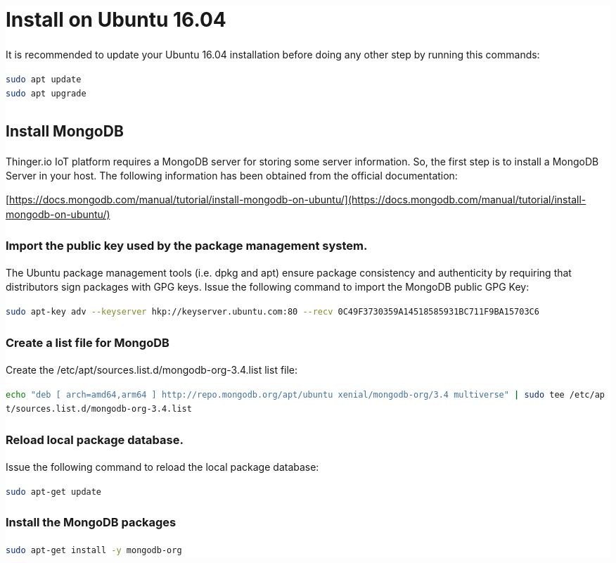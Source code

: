# Install on Ubuntu 16.04

It is recommended to update your Ubuntu 16.04 installation before doing any other step by running this commands:

```bash
sudo apt update
sudo apt upgrade
``` 

## Install MongoDB
	
Thinger.io IoT platform requires a MongoDB server for storing some server information. So, the first step is to install a MongoDB Server in your host. The following information has been obtained from the official documentation:
 
[https://docs.mongodb.com/manual/tutorial/install-mongodb-on-ubuntu/](https://docs.mongodb.com/manual/tutorial/install-mongodb-on-ubuntu/)

### Import the public key used by the package management system.

The Ubuntu package management tools (i.e. dpkg and apt) ensure package consistency and authenticity by requiring that distributors sign packages with GPG keys. Issue the following command to import the MongoDB public GPG Key:

```bash
sudo apt-key adv --keyserver hkp://keyserver.ubuntu.com:80 --recv 0C49F3730359A14518585931BC711F9BA15703C6
```

### Create a list file for MongoDB


Create the /etc/apt/sources.list.d/mongodb-org-3.4.list list file:

```bash
echo "deb [ arch=amd64,arm64 ] http://repo.mongodb.org/apt/ubuntu xenial/mongodb-org/3.4 multiverse" | sudo tee /etc/apt/sources.list.d/mongodb-org-3.4.list
```

### Reload local package database.

Issue the following command to reload the local package database:

```bash
sudo apt-get update

```

### Install the MongoDB packages

```bash
sudo apt-get install -y mongodb-org
```
